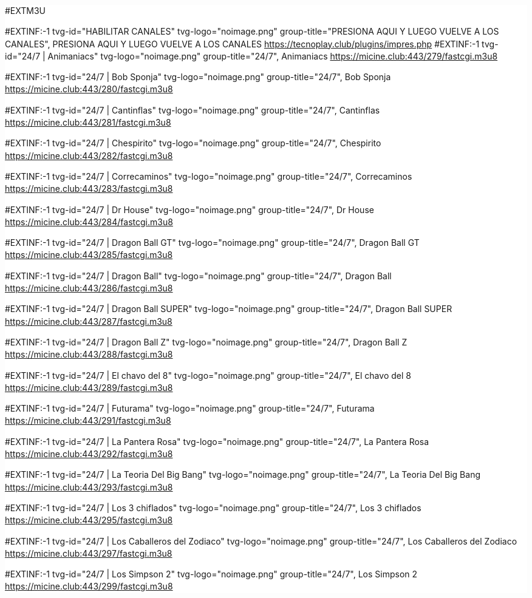 #EXTM3U

#EXTINF:-1 tvg-id="HABILITAR CANALES" tvg-logo="noimage.png" group-title="PRESIONA AQUI Y LUEGO VUELVE A LOS CANALES", PRESIONA AQUI Y LUEGO VUELVE A LOS CANALES
https://tecnoplay.club/plugins/impres.php
#EXTINF:-1 tvg-id="24/7 | Animaniacs" tvg-logo="noimage.png" group-title="24/7", Animaniacs
https://micine.club:443/279/fastcgi.m3u8

#EXTINF:-1 tvg-id="24/7 | Bob Sponja" tvg-logo="noimage.png" group-title="24/7", Bob Sponja
https://micine.club:443/280/fastcgi.m3u8

#EXTINF:-1 tvg-id="24/7 | Cantinflas" tvg-logo="noimage.png" group-title="24/7", Cantinflas
https://micine.club:443/281/fastcgi.m3u8

#EXTINF:-1 tvg-id="24/7 | Chespirito" tvg-logo="noimage.png" group-title="24/7", Chespirito
https://micine.club:443/282/fastcgi.m3u8

#EXTINF:-1 tvg-id="24/7 | Correcaminos" tvg-logo="noimage.png" group-title="24/7", Correcaminos
https://micine.club:443/283/fastcgi.m3u8

#EXTINF:-1 tvg-id="24/7 | Dr House" tvg-logo="noimage.png" group-title="24/7", Dr House
https://micine.club:443/284/fastcgi.m3u8

#EXTINF:-1 tvg-id="24/7 | Dragon Ball GT" tvg-logo="noimage.png" group-title="24/7", Dragon Ball GT
https://micine.club:443/285/fastcgi.m3u8

#EXTINF:-1 tvg-id="24/7 | Dragon Ball" tvg-logo="noimage.png" group-title="24/7", Dragon Ball
https://micine.club:443/286/fastcgi.m3u8

#EXTINF:-1 tvg-id="24/7 | Dragon Ball SUPER" tvg-logo="noimage.png" group-title="24/7", Dragon Ball SUPER
https://micine.club:443/287/fastcgi.m3u8

#EXTINF:-1 tvg-id="24/7 | Dragon Ball Z" tvg-logo="noimage.png" group-title="24/7", Dragon Ball Z
https://micine.club:443/288/fastcgi.m3u8

#EXTINF:-1 tvg-id="24/7 | El chavo del 8" tvg-logo="noimage.png" group-title="24/7", El chavo del 8
https://micine.club:443/289/fastcgi.m3u8

#EXTINF:-1 tvg-id="24/7 | Futurama" tvg-logo="noimage.png" group-title="24/7", Futurama
https://micine.club:443/291/fastcgi.m3u8

#EXTINF:-1 tvg-id="24/7 | La Pantera Rosa" tvg-logo="noimage.png" group-title="24/7", La Pantera Rosa
https://micine.club:443/292/fastcgi.m3u8

#EXTINF:-1 tvg-id="24/7 | La Teoria Del Big Bang" tvg-logo="noimage.png" group-title="24/7", La Teoria Del Big Bang
https://micine.club:443/293/fastcgi.m3u8

#EXTINF:-1 tvg-id="24/7 | Los 3 chiflados" tvg-logo="noimage.png" group-title="24/7", Los 3 chiflados
https://micine.club:443/295/fastcgi.m3u8

#EXTINF:-1 tvg-id="24/7 | Los Caballeros del Zodiaco" tvg-logo="noimage.png" group-title="24/7", Los Caballeros del Zodiaco
https://micine.club:443/297/fastcgi.m3u8

#EXTINF:-1 tvg-id="24/7 | Los Simpson 2" tvg-logo="noimage.png" group-title="24/7", Los Simpson 2
https://micine.club:443/299/fastcgi.m3u8
